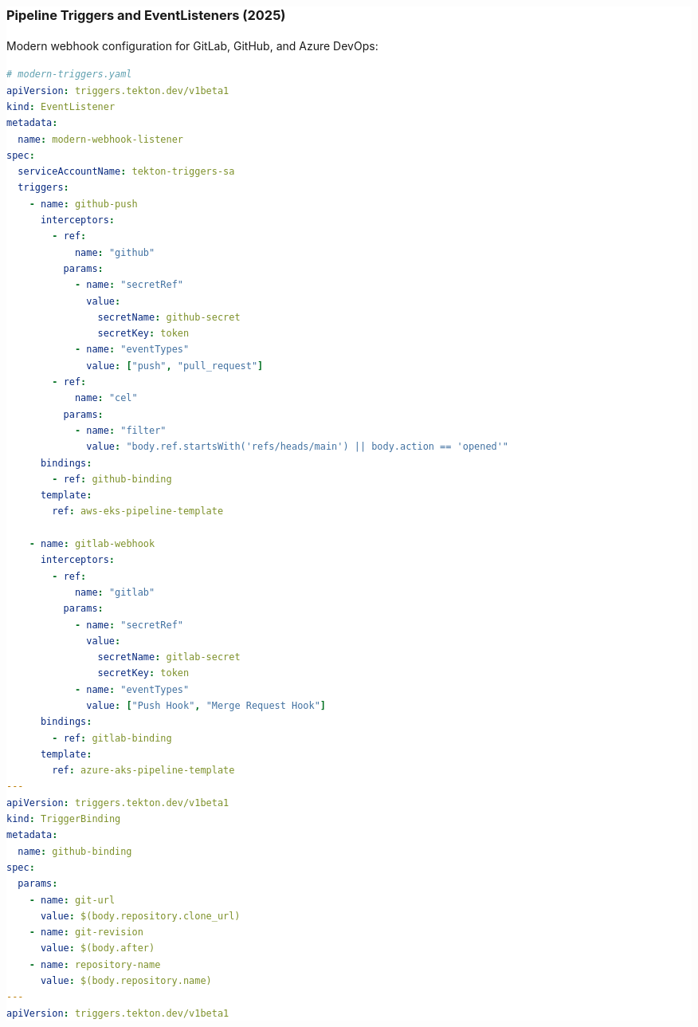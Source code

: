 ### Pipeline Triggers and EventListeners (2025)

Modern webhook configuration for GitLab, GitHub, and Azure DevOps:

```yaml
# modern-triggers.yaml
apiVersion: triggers.tekton.dev/v1beta1
kind: EventListener
metadata:
  name: modern-webhook-listener
spec:
  serviceAccountName: tekton-triggers-sa
  triggers:
    - name: github-push
      interceptors:
        - ref:
            name: "github"
          params:
            - name: "secretRef"
              value:
                secretName: github-secret
                secretKey: token
            - name: "eventTypes"
              value: ["push", "pull_request"]
        - ref:
            name: "cel"
          params:
            - name: "filter"
              value: "body.ref.startsWith('refs/heads/main') || body.action == 'opened'"
      bindings:
        - ref: github-binding
      template:
        ref: aws-eks-pipeline-template
    
    - name: gitlab-webhook
      interceptors:
        - ref:
            name: "gitlab"
          params:
            - name: "secretRef"
              value:
                secretName: gitlab-secret
                secretKey: token
            - name: "eventTypes"
              value: ["Push Hook", "Merge Request Hook"]
      bindings:
        - ref: gitlab-binding
      template:
        ref: azure-aks-pipeline-template
---
apiVersion: triggers.tekton.dev/v1beta1
kind: TriggerBinding
metadata:
  name: github-binding
spec:
  params:
    - name: git-url
      value: $(body.repository.clone_url)
    - name: git-revision
      value: $(body.after)
    - name: repository-name
      value: $(body.repository.name)
---
apiVersion: triggers.tekton.dev/v1beta1
```